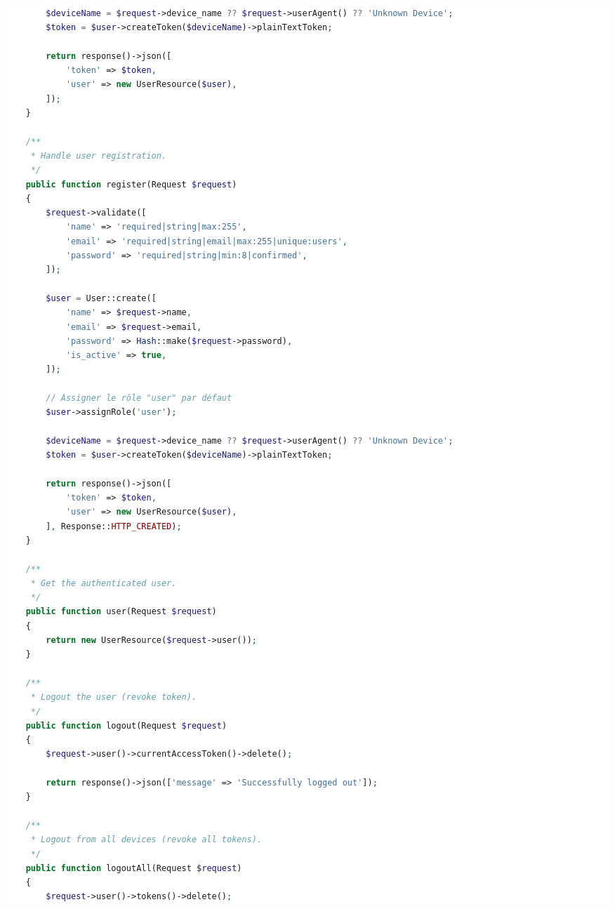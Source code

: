 ```php
        $deviceName = $request->device_name ?? $request->userAgent() ?? 'Unknown Device';
        $token = $user->createToken($deviceName)->plainTextToken;
        
        return response()->json([
            'token' => $token,
            'user' => new UserResource($user),
        ]);
    }
    
    /**
     * Handle user registration.
     */
    public function register(Request $request)
    {
        $request->validate([
            'name' => 'required|string|max:255',
            'email' => 'required|string|email|max:255|unique:users',
            'password' => 'required|string|min:8|confirmed',
        ]);
        
        $user = User::create([
            'name' => $request->name,
            'email' => $request->email,
            'password' => Hash::make($request->password),
            'is_active' => true,
        ]);
        
        // Assigner le rôle "user" par défaut
        $user->assignRole('user');
        
        $deviceName = $request->device_name ?? $request->userAgent() ?? 'Unknown Device';
        $token = $user->createToken($deviceName)->plainTextToken;
        
        return response()->json([
            'token' => $token,
            'user' => new UserResource($user),
        ], Response::HTTP_CREATED);
    }
    
    /**
     * Get the authenticated user.
     */
    public function user(Request $request)
    {
        return new UserResource($request->user());
    }
    
    /**
     * Logout the user (revoke token).
     */
    public function logout(Request $request)
    {
        $request->user()->currentAccessToken()->delete();
        
        return response()->json(['message' => 'Successfully logged out']);
    }
    
    /**
     * Logout from all devices (revoke all tokens).
     */
    public function logoutAll(Request $request)
    {
        $request->user()->tokens()->delete();
```